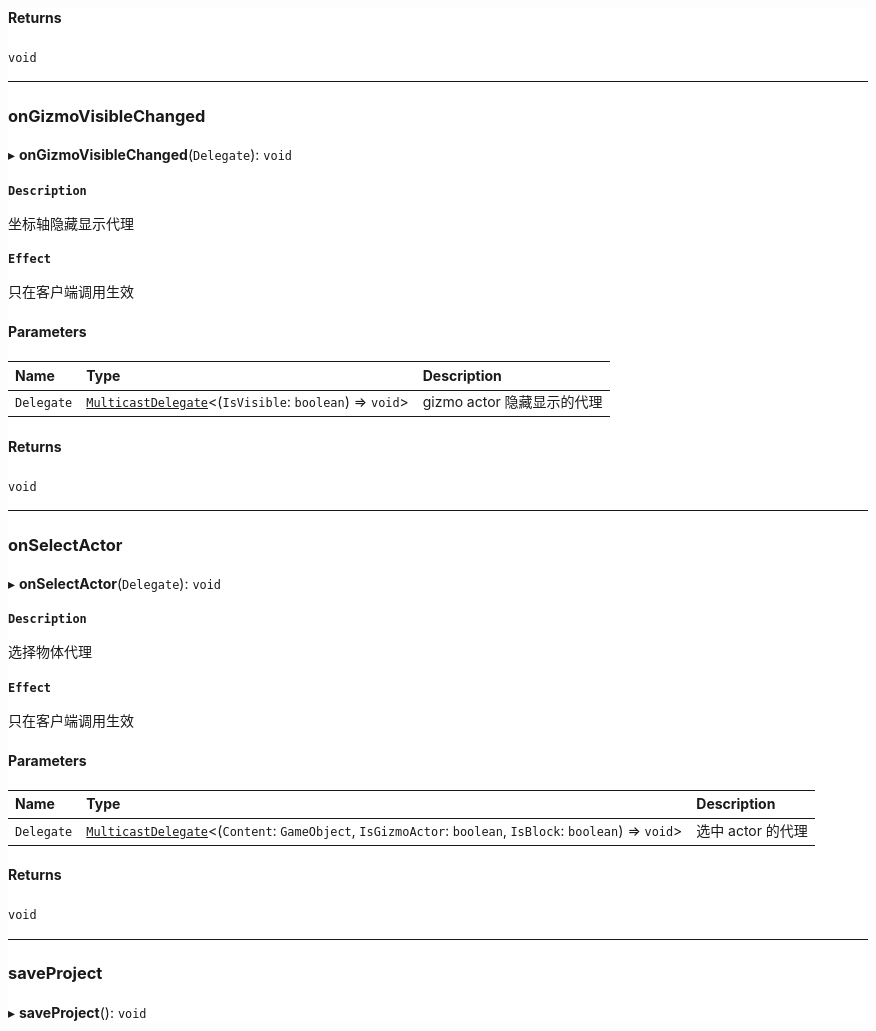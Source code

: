#### Returns

`void`

---

### onGizmoVisibleChanged

▸ **onGizmoVisibleChanged**(`Delegate`): `void`

**`Description`**

坐标轴隐藏显示代理

**`Effect`**

只在客户端调用生效

#### Parameters

| Name       | Type                                                                                       | Description                |
| :--------- | :----------------------------------------------------------------------------------------- | :------------------------- |
| `Delegate` | [`MulticastDelegate`](Type.Type.MulticastDelegate.md)<(`IsVisible`: `boolean`) => `void`\> | gizmo actor 隐藏显示的代理 |

#### Returns

`void`

---

### onSelectActor

▸ **onSelectActor**(`Delegate`): `void`

**`Description`**

选择物体代理

**`Effect`**

只在客户端调用生效

#### Parameters

| Name       | Type                                                                                                                                         | Description       |
| :--------- | :------------------------------------------------------------------------------------------------------------------------------------------- | :---------------- |
| `Delegate` | [`MulticastDelegate`](Type.Type.MulticastDelegate.md)<(`Content`: `GameObject`, `IsGizmoActor`: `boolean`, `IsBlock`: `boolean`) => `void`\> | 选中 actor 的代理 |

#### Returns

`void`

---

### saveProject

▸ **saveProject**(): `void`
